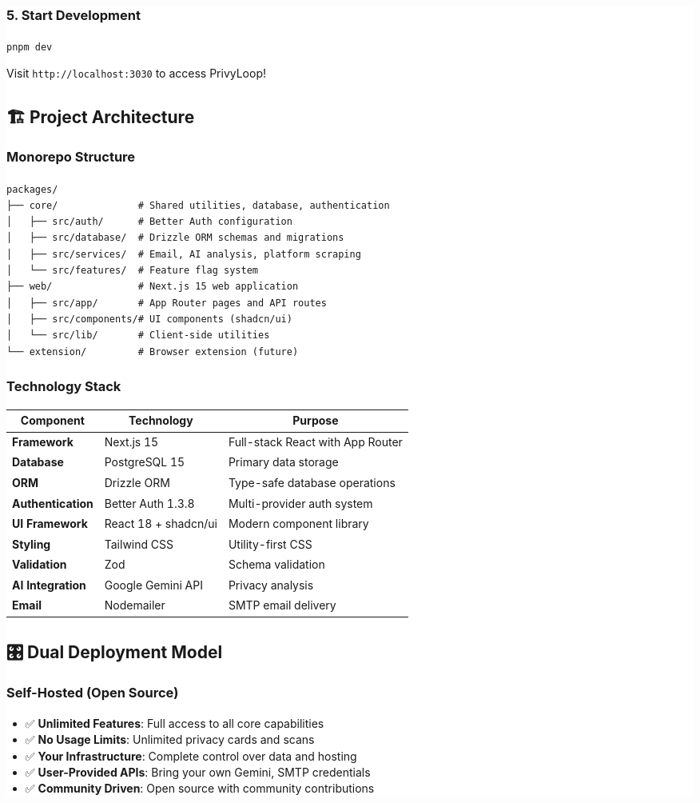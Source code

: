 ### 5. Start Development

```bash
pnpm dev
```

Visit `http://localhost:3030` to access PrivyLoop!

## 🏗️ Project Architecture

### Monorepo Structure

```
packages/
├── core/              # Shared utilities, database, authentication
│   ├── src/auth/      # Better Auth configuration
│   ├── src/database/  # Drizzle ORM schemas and migrations
│   ├── src/services/  # Email, AI analysis, platform scraping
│   └── src/features/  # Feature flag system
├── web/               # Next.js 15 web application
│   ├── src/app/       # App Router pages and API routes
│   ├── src/components/# UI components (shadcn/ui)
│   └── src/lib/       # Client-side utilities
└── extension/         # Browser extension (future)
```

### Technology Stack

| Component | Technology | Purpose |
|-----------|------------|---------|
| **Framework** | Next.js 15 | Full-stack React with App Router |
| **Database** | PostgreSQL 15 | Primary data storage |
| **ORM** | Drizzle ORM | Type-safe database operations |
| **Authentication** | Better Auth 1.3.8 | Multi-provider auth system |
| **UI Framework** | React 18 + shadcn/ui | Modern component library |
| **Styling** | Tailwind CSS | Utility-first CSS |
| **Validation** | Zod | Schema validation |
| **AI Integration** | Google Gemini API | Privacy analysis |
| **Email** | Nodemailer | SMTP email delivery |

## 🎛️ Dual Deployment Model

### Self-Hosted (Open Source)
- ✅ **Unlimited Features**: Full access to all core capabilities
- ✅ **No Usage Limits**: Unlimited privacy cards and scans
- ✅ **Your Infrastructure**: Complete control over data and hosting
- ✅ **User-Provided APIs**: Bring your own Gemini, SMTP credentials
- ✅ **Community Driven**: Open source with community contributions
